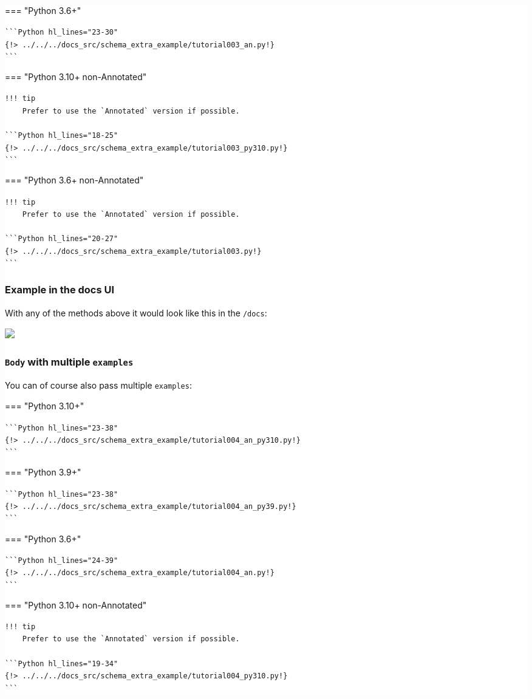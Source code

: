 === "Python 3.6+"

    ```Python hl_lines="23-30"
    {!> ../../../docs_src/schema_extra_example/tutorial003_an.py!}
    ```

=== "Python 3.10+ non-Annotated"

    !!! tip
        Prefer to use the `Annotated` version if possible.

    ```Python hl_lines="18-25"
    {!> ../../../docs_src/schema_extra_example/tutorial003_py310.py!}
    ```

=== "Python 3.6+ non-Annotated"

    !!! tip
        Prefer to use the `Annotated` version if possible.

    ```Python hl_lines="20-27"
    {!> ../../../docs_src/schema_extra_example/tutorial003.py!}
    ```

### Example in the docs UI

With any of the methods above it would look like this in the `/docs`:

<img src="/img/tutorial/body-fields/image01.png">

### `Body` with multiple `examples`

You can of course also pass multiple `examples`:

=== "Python 3.10+"

    ```Python hl_lines="23-38"
    {!> ../../../docs_src/schema_extra_example/tutorial004_an_py310.py!}
    ```

=== "Python 3.9+"

    ```Python hl_lines="23-38"
    {!> ../../../docs_src/schema_extra_example/tutorial004_an_py39.py!}
    ```

=== "Python 3.6+"

    ```Python hl_lines="24-39"
    {!> ../../../docs_src/schema_extra_example/tutorial004_an.py!}
    ```

=== "Python 3.10+ non-Annotated"

    !!! tip
        Prefer to use the `Annotated` version if possible.

    ```Python hl_lines="19-34"
    {!> ../../../docs_src/schema_extra_example/tutorial004_py310.py!}
    ```
